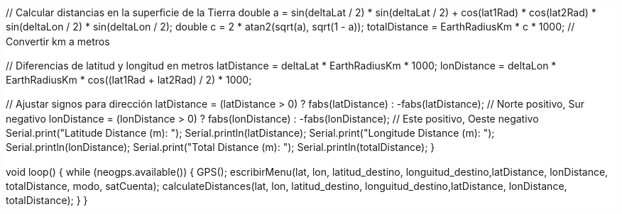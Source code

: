   // Calcular distancias en la superficie de la Tierra
  double a = sin(deltaLat / 2) * sin(deltaLat / 2) +
             cos(lat1Rad) * cos(lat2Rad) * sin(deltaLon / 2) * sin(deltaLon / 2);
  double c = 2 * atan2(sqrt(a), sqrt(1 - a));
  totalDistance = EarthRadiusKm * c * 1000; // Convertir km a metros

  // Diferencias de latitud y longitud en metros
  latDistance = deltaLat * EarthRadiusKm * 1000;
  lonDistance = deltaLon * EarthRadiusKm * cos((lat1Rad + lat2Rad) / 2) * 1000;

  // Ajustar signos para dirección
  latDistance = (latDistance > 0) ? fabs(latDistance) : -fabs(latDistance); // Norte positivo, Sur negativo
  lonDistance = (lonDistance > 0) ? fabs(lonDistance) : -fabs(lonDistance); // Este positivo, Oeste negativo
  Serial.print("Latitude Distance (m): "); Serial.println(latDistance);
  Serial.print("Longitude Distance (m): "); Serial.println(lonDistance);
  Serial.print("Total Distance (m): "); Serial.println(totalDistance);
}

void loop() {
  while (neogps.available()) {
    GPS();
    escribirMenu(lat, lon, latitud_destino, longuitud_destino,latDistance, lonDistance, totalDistance, modo, satCuenta);
    calculateDistances(lat, lon, latitud_destino, longuitud_destino,latDistance, lonDistance, totalDistance);
    }
}
```
